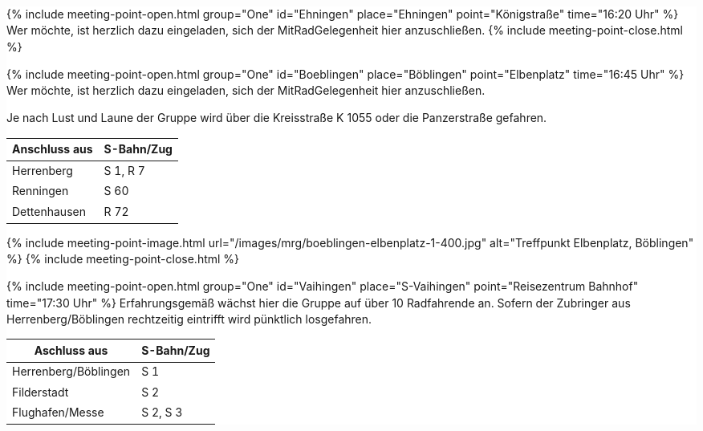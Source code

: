 {% include meeting-point-open.html group="One" id="Ehningen" place="Ehningen" point="Königstraße" time="16:20 Uhr" %}
Wer möchte, ist herzlich dazu eingeladen, sich der MitRadGelegenheit
hier anzuschließen.
{% include meeting-point-close.html %}

{% include meeting-point-open.html group="One" id="Boeblingen" place="Böblingen" point="Elbenplatz" time="16:45 Uhr" %}
Wer möchte, ist herzlich dazu eingeladen, sich der MitRadGelegenheit
hier anzuschließen.

Je nach Lust und Laune der Gruppe wird über die Kreisstraße
K&nbsp;1055 oder die Panzerstraße gefahren.

<table class="table table-striped table-condensed">
  <thead>
    <tr>
      <th>Anschluss aus</th>
      <th>S-Bahn/Zug</th>
    </tr>
  </thead>
  <tbody>
    <tr>
      <td>Herrenberg</td>
      <td><span class="fa fa-train"></span> S&nbsp;1, R&nbsp;7</td>
    </tr>
    <tr>
      <td>Renningen</td>
      <td><span class="fa fa-train"></span> S&nbsp;60</td>
    </tr>
    <tr>
      <td>Dettenhausen</td>
      <td><span class="fa fa-train"></span> R&nbsp;72</td>
    </tr>
  </tbody>
</table>

{% include meeting-point-image.html url="/images/mrg/boeblingen-elbenplatz-1-400.jpg" alt="Treffpunkt Elbenplatz, Böblingen" %}
{% include meeting-point-close.html %}

{% include meeting-point-open.html group="One" id="Vaihingen" place="S-Vaihingen" point="Reisezentrum Bahnhof" time="17:30 Uhr" %}
Erfahrungsgemäß wächst hier die Gruppe auf über 10 Radfahrende an.
Sofern der Zubringer aus Herrenberg/Böblingen rechtzeitig eintrifft
wird pünktlich losgefahren.

<table class="table table-striped table-condensed">
  <thead>
    <tr>
      <th>Aschluss aus</th>
      <th>S-Bahn/Zug</th>
    </tr>
  </thead>
  <tbody>
    <tr>
      <td>Herrenberg/Böblingen</td>
      <td><span class="fa fa-train"></span> S&nbsp;1</td>
    </tr>
    <tr>
      <td>Filderstadt</td>
      <td><span class="fa fa-train"></span> S&nbsp;2</td>
    </tr>
    <tr>
      <td>Flughafen/Messe</td>
      <td><span class="fa fa-train"></span> S&nbsp;2, S&nbsp;3</td>